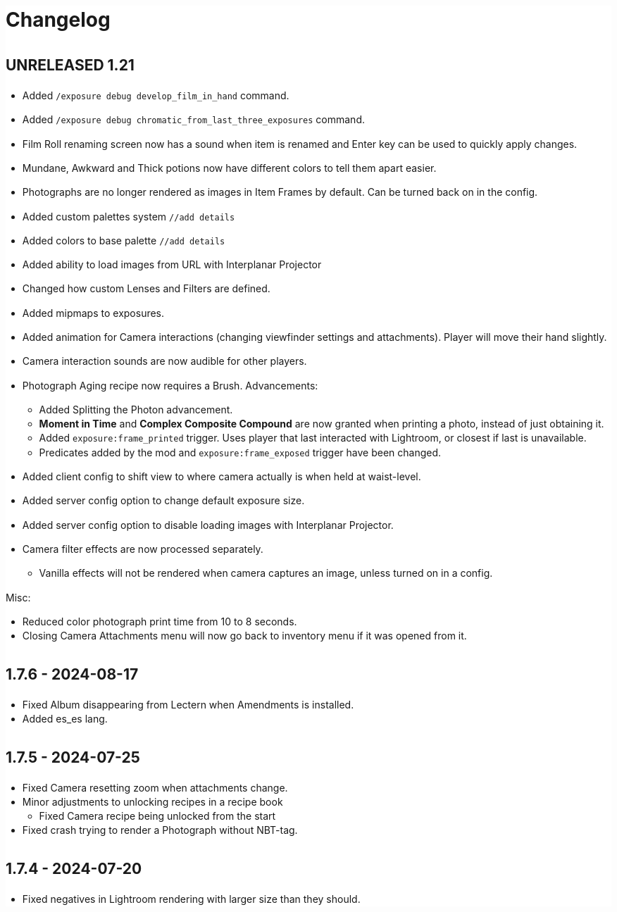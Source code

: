 # Changelog

## UNRELEASED 1.21
- Added `/exposure debug develop_film_in_hand` command.
- Added `/exposure debug chromatic_from_last_three_exposures` command.
- Film Roll renaming screen now has a sound when item is renamed and Enter key can be used to quickly apply changes.
- Mundane, Awkward and Thick potions now have different colors to tell them apart easier.
- Photographs are no longer rendered as images in Item Frames by default. Can be turned back on in the config.
- Added custom palettes system `//add details`
- Added colors to base palette `//add details`
- Added ability to load images from URL with Interplanar Projector
- Changed how custom Lenses and Filters are defined.
- Added mipmaps to exposures.
- Added animation for Camera interactions (changing viewfinder settings and attachments). Player will move their hand slightly.
- Camera interaction sounds are now audible for other players.
- Photograph Aging recipe now requires a Brush.
Advancements: 
  - Added Splitting the Photon advancement. 
  - **Moment in Time** and **Complex Composite Compound** are now granted when printing a photo, instead of just obtaining it.
  - Added `exposure:frame_printed` trigger. Uses player that last interacted with Lightroom, or closest if last is unavailable.
  - Predicates added by the mod and `exposure:frame_exposed` trigger have been changed. 


- Added client config to shift view to where camera actually is when held at waist-level.
- Added server config option to change default exposure size.
- Added server config option to disable loading images with Interplanar Projector.

- Camera filter effects are now processed separately. 
  - Vanilla effects will not be rendered when camera captures an image, unless turned on in a config.     

Misc:
  - Reduced color photograph print time from 10 to 8 seconds.
  - Closing Camera Attachments menu will now go back to inventory menu if it was opened from it.

## 1.7.6 - 2024-08-17
- Fixed Album disappearing from Lectern when Amendments is installed.
- Added es_es lang.

## 1.7.5 - 2024-07-25
- Fixed Camera resetting zoom when attachments change.
- Minor adjustments to unlocking recipes in a recipe book
  - Fixed Camera recipe being unlocked from the start
- Fixed crash trying to render a Photograph without NBT-tag. 

## 1.7.4 - 2024-07-20
- Fixed negatives in Lightroom rendering with larger size than they should.  
